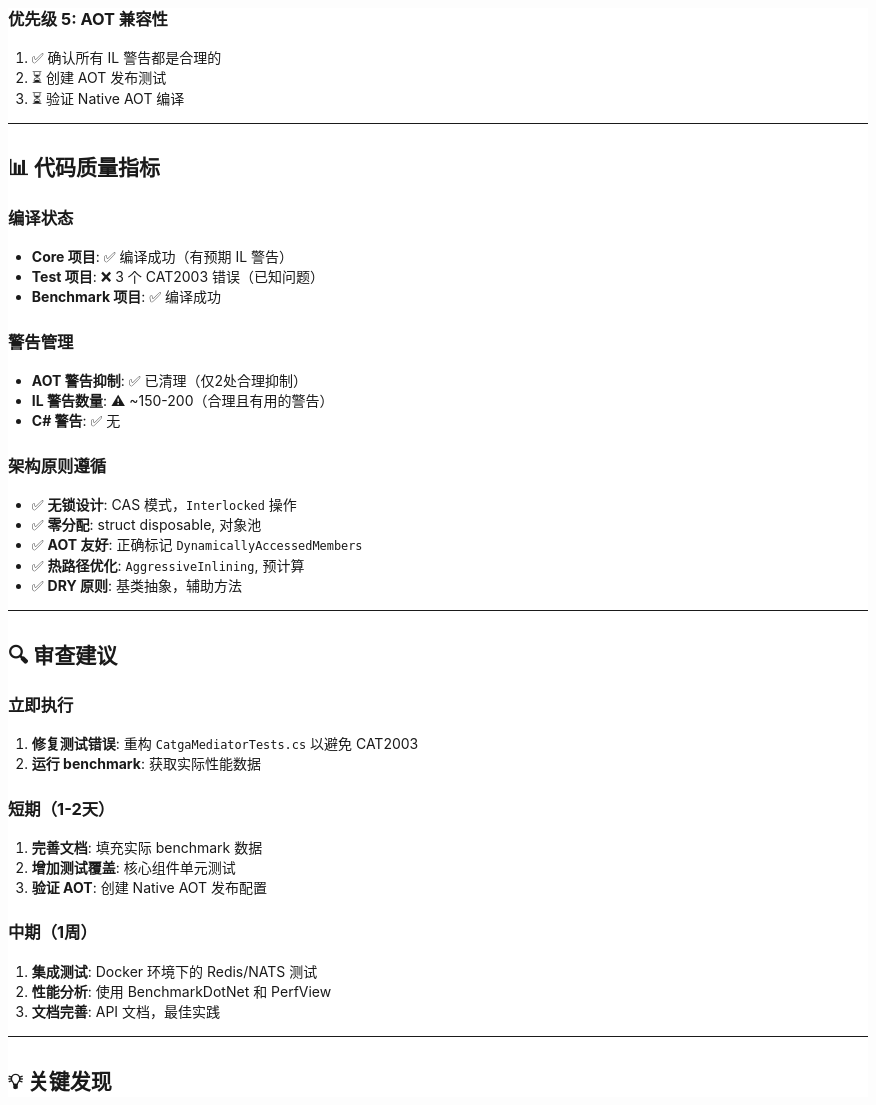 ### 优先级 5: AOT 兼容性
1. ✅ 确认所有 IL 警告都是合理的
2. ⏳ 创建 AOT 发布测试
3. ⏳ 验证 Native AOT 编译

---

## 📊 代码质量指标

### 编译状态
- **Core 项目**: ✅ 编译成功（有预期 IL 警告）
- **Test 项目**: ❌ 3 个 CAT2003 错误（已知问题）
- **Benchmark 项目**: ✅ 编译成功

### 警告管理
- **AOT 警告抑制**: ✅ 已清理（仅2处合理抑制）
- **IL 警告数量**: ⚠️ ~150-200（合理且有用的警告）
- **C# 警告**: ✅ 无

### 架构原则遵循
- ✅ **无锁设计**: CAS 模式，`Interlocked` 操作
- ✅ **零分配**: struct disposable, 对象池
- ✅ **AOT 友好**: 正确标记 `DynamicallyAccessedMembers`
- ✅ **热路径优化**: `AggressiveInlining`, 预计算
- ✅ **DRY 原则**: 基类抽象，辅助方法

---

## 🔍 审查建议

### 立即执行
1. **修复测试错误**: 重构 `CatgaMediatorTests.cs` 以避免 CAT2003
2. **运行 benchmark**: 获取实际性能数据

### 短期（1-2天）
1. **完善文档**: 填充实际 benchmark 数据
2. **增加测试覆盖**: 核心组件单元测试
3. **验证 AOT**: 创建 Native AOT 发布配置

### 中期（1周）
1. **集成测试**: Docker 环境下的 Redis/NATS 测试
2. **性能分析**: 使用 BenchmarkDotNet 和 PerfView
3. **文档完善**: API 文档，最佳实践

---

## 💡 关键发现
